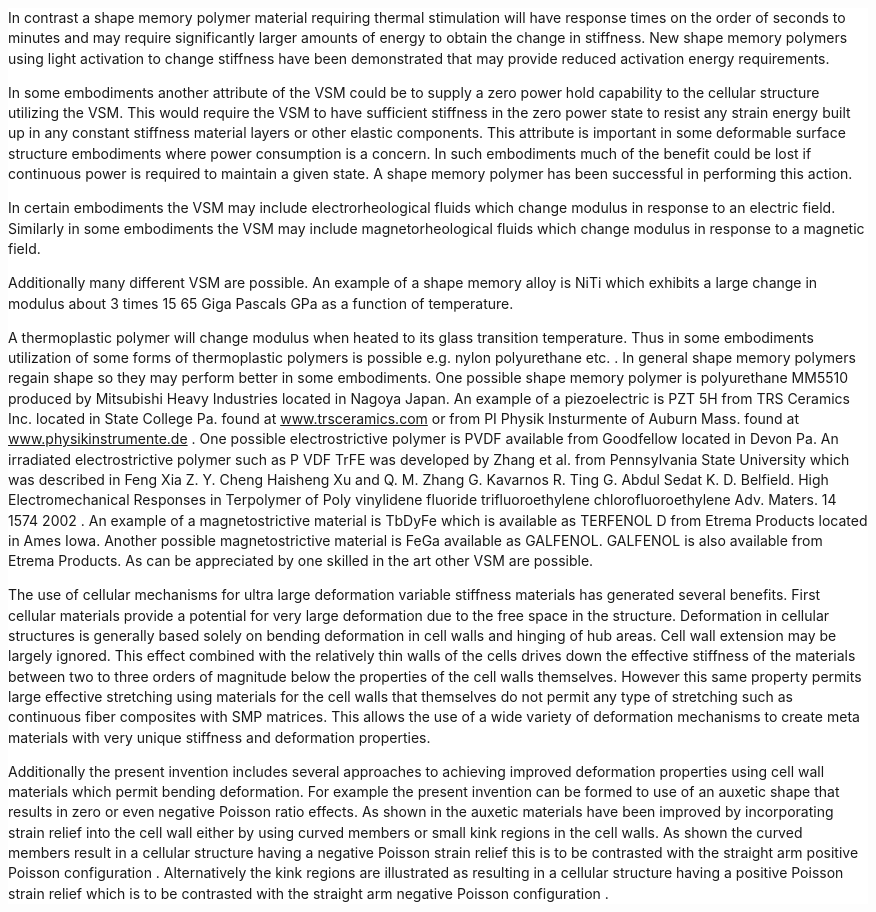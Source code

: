 In contrast a shape memory polymer material requiring thermal stimulation will have response times on the order of seconds to minutes and may require significantly larger amounts of energy to obtain the change in stiffness. New shape memory polymers using light activation to change stiffness have been demonstrated that may provide reduced activation energy requirements.

In some embodiments another attribute of the VSM could be to supply a zero power hold capability to the cellular structure utilizing the VSM. This would require the VSM to have sufficient stiffness in the zero power state to resist any strain energy built up in any constant stiffness material layers or other elastic components. This attribute is important in some deformable surface structure embodiments where power consumption is a concern. In such embodiments much of the benefit could be lost if continuous power is required to maintain a given state. A shape memory polymer has been successful in performing this action.

In certain embodiments the VSM may include electrorheological fluids which change modulus in response to an electric field. Similarly in some embodiments the VSM may include magnetorheological fluids which change modulus in response to a magnetic field.

Additionally many different VSM are possible. An example of a shape memory alloy is NiTi which exhibits a large change in modulus about 3 times 15 65 Giga Pascals GPa as a function of temperature.

A thermoplastic polymer will change modulus when heated to its glass transition temperature. Thus in some embodiments utilization of some forms of thermoplastic polymers is possible e.g. nylon polyurethane etc. . In general shape memory polymers regain shape so they may perform better in some embodiments. One possible shape memory polymer is polyurethane MM5510 produced by Mitsubishi Heavy Industries located in Nagoya Japan. An example of a piezoelectric is PZT 5H from TRS Ceramics Inc. located in State College Pa. found at www.trsceramics.com or from PI Physik Insturmente of Auburn Mass. found at www.physikinstrumente.de . One possible electrostrictive polymer is PVDF available from Goodfellow located in Devon Pa. An irradiated electrostrictive polymer such as P VDF TrFE was developed by Zhang et al. from Pennsylvania State University which was described in Feng Xia Z. Y. Cheng Haisheng Xu and Q. M. Zhang G. Kavarnos R. Ting G. Abdul Sedat K. D. Belfield. High Electromechanical Responses in Terpolymer of Poly vinylidene fluoride trifluoroethylene chlorofluoroethylene Adv. Maters. 14 1574 2002 . An example of a magnetostrictive material is TbDyFe which is available as TERFENOL D from Etrema Products located in Ames Iowa. Another possible magnetostrictive material is FeGa available as GALFENOL. GALFENOL is also available from Etrema Products. As can be appreciated by one skilled in the art other VSM are possible.

The use of cellular mechanisms for ultra large deformation variable stiffness materials has generated several benefits. First cellular materials provide a potential for very large deformation due to the free space in the structure. Deformation in cellular structures is generally based solely on bending deformation in cell walls and hinging of hub areas. Cell wall extension may be largely ignored. This effect combined with the relatively thin walls of the cells drives down the effective stiffness of the materials between two to three orders of magnitude below the properties of the cell walls themselves. However this same property permits large effective stretching using materials for the cell walls that themselves do not permit any type of stretching such as continuous fiber composites with SMP matrices. This allows the use of a wide variety of deformation mechanisms to create meta materials with very unique stiffness and deformation properties.

Additionally the present invention includes several approaches to achieving improved deformation properties using cell wall materials which permit bending deformation. For example the present invention can be formed to use of an auxetic shape that results in zero or even negative Poisson ratio effects. As shown in the auxetic materials have been improved by incorporating strain relief into the cell wall either by using curved members or small kink regions in the cell walls. As shown the curved members result in a cellular structure having a negative Poisson strain relief this is to be contrasted with the straight arm positive Poisson configuration . Alternatively the kink regions are illustrated as resulting in a cellular structure having a positive Poisson strain relief which is to be contrasted with the straight arm negative Poisson configuration .
